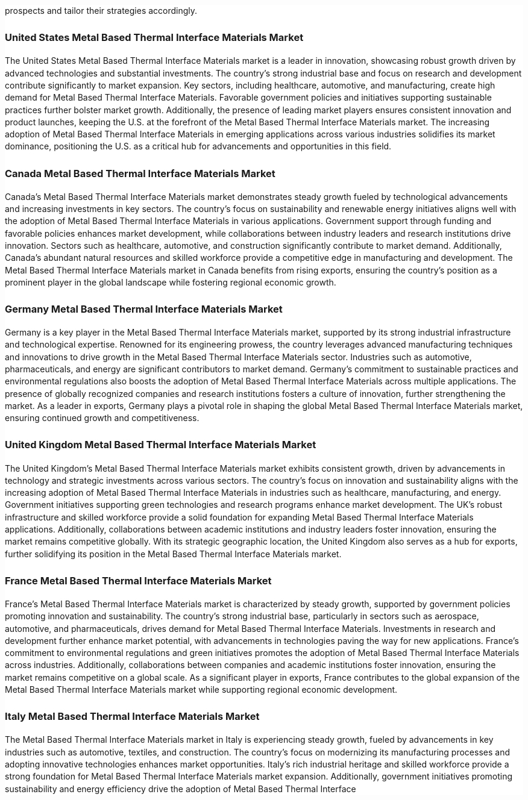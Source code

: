 prospects and tailor their strategies accordingly.</p><h3>United States Metal Based Thermal Interface Materials Market</h3><p>The United States Metal Based Thermal Interface Materials market is a leader in innovation, showcasing robust growth driven by advanced technologies and substantial investments. The country&rsquo;s strong industrial base and focus on research and development contribute significantly to market expansion. Key sectors, including healthcare, automotive, and manufacturing, create high demand for Metal Based Thermal Interface Materials. Favorable government policies and initiatives supporting sustainable practices further bolster market growth. Additionally, the presence of leading market players ensures consistent innovation and product launches, keeping the U.S. at the forefront of the Metal Based Thermal Interface Materials market. The increasing adoption of Metal Based Thermal Interface Materials in emerging applications across various industries solidifies its market dominance, positioning the U.S. as a critical hub for advancements and opportunities in this field.</p><h3>Canada Metal Based Thermal Interface Materials Market</h3><p>Canada&rsquo;s Metal Based Thermal Interface Materials market demonstrates steady growth fueled by technological advancements and increasing investments in key sectors. The country&rsquo;s focus on sustainability and renewable energy initiatives aligns well with the adoption of Metal Based Thermal Interface Materials in various applications. Government support through funding and favorable policies enhances market development, while collaborations between industry leaders and research institutions drive innovation. Sectors such as healthcare, automotive, and construction significantly contribute to market demand. Additionally, Canada&rsquo;s abundant natural resources and skilled workforce provide a competitive edge in manufacturing and development. The Metal Based Thermal Interface Materials market in Canada benefits from rising exports, ensuring the country&rsquo;s position as a prominent player in the global landscape while fostering regional economic growth.</p><h3>Germany Metal Based Thermal Interface Materials Market</h3><p>Germany is a key player in the Metal Based Thermal Interface Materials market, supported by its strong industrial infrastructure and technological expertise. Renowned for its engineering prowess, the country leverages advanced manufacturing techniques and innovations to drive growth in the Metal Based Thermal Interface Materials sector. Industries such as automotive, pharmaceuticals, and energy are significant contributors to market demand. Germany&rsquo;s commitment to sustainable practices and environmental regulations also boosts the adoption of Metal Based Thermal Interface Materials across multiple applications. The presence of globally recognized companies and research institutions fosters a culture of innovation, further strengthening the market. As a leader in exports, Germany plays a pivotal role in shaping the global Metal Based Thermal Interface Materials market, ensuring continued growth and competitiveness.</p><h3>United Kingdom Metal Based Thermal Interface Materials Market</h3><p>The United Kingdom&rsquo;s Metal Based Thermal Interface Materials market exhibits consistent growth, driven by advancements in technology and strategic investments across various sectors. The country&rsquo;s focus on innovation and sustainability aligns with the increasing adoption of Metal Based Thermal Interface Materials in industries such as healthcare, manufacturing, and energy. Government initiatives supporting green technologies and research programs enhance market development. The UK&rsquo;s robust infrastructure and skilled workforce provide a solid foundation for expanding Metal Based Thermal Interface Materials applications. Additionally, collaborations between academic institutions and industry leaders foster innovation, ensuring the market remains competitive globally. With its strategic geographic location, the United Kingdom also serves as a hub for exports, further solidifying its position in the Metal Based Thermal Interface Materials market.</p><h3>France Metal Based Thermal Interface Materials Market</h3><p>France&rsquo;s Metal Based Thermal Interface Materials market is characterized by steady growth, supported by government policies promoting innovation and sustainability. The country&rsquo;s strong industrial base, particularly in sectors such as aerospace, automotive, and pharmaceuticals, drives demand for Metal Based Thermal Interface Materials. Investments in research and development further enhance market potential, with advancements in technologies paving the way for new applications. France&rsquo;s commitment to environmental regulations and green initiatives promotes the adoption of Metal Based Thermal Interface Materials across industries. Additionally, collaborations between companies and academic institutions foster innovation, ensuring the market remains competitive on a global scale. As a significant player in exports, France contributes to the global expansion of the Metal Based Thermal Interface Materials market while supporting regional economic development.</p><h3>Italy Metal Based Thermal Interface Materials Market</h3><p>The Metal Based Thermal Interface Materials market in Italy is experiencing steady growth, fueled by advancements in key industries such as automotive, textiles, and construction. The country&rsquo;s focus on modernizing its manufacturing processes and adopting innovative technologies enhances market opportunities. Italy&rsquo;s rich industrial heritage and skilled workforce provide a strong foundation for Metal Based Thermal Interface Materials market expansion. Additionally, government initiatives promoting sustainability and energy efficiency drive the adoption of Metal Based Thermal Interface